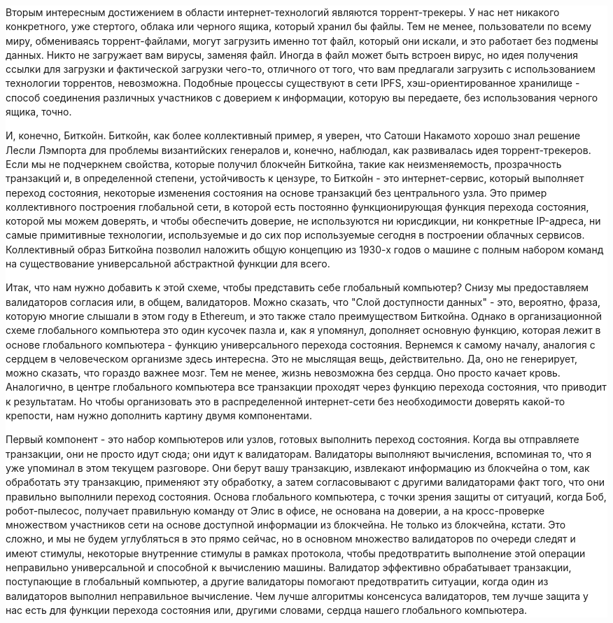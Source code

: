 Вторым интересным достижением в области интернет-технологий являются торрент-трекеры. У нас нет никакого конкретного, уже стертого, облака или черного ящика, который хранил бы файлы. Тем не менее, пользователи по всему миру, обмениваясь торрент-файлами, могут загрузить именно тот файл, который они искали, и это работает без подмены данных. Никто не загружает вам вирусы, заменяя файл. Иногда в файл может быть встроен вирус, но идея получения ссылки для загрузки и фактической загрузки чего-то, отличного от того, что вам предлагали загрузить с использованием технологии торрентов, невозможна. Подобные процессы существуют в сети IPFS, хэш-ориентированное хранилище - способ соединения различных участников с доверием к информации, которую вы передаете, без использования черного ящика, точно.

И, конечно, Биткойн. Биткойн, как более коллективный пример, я уверен, что Сатоши Накамото хорошо знал решение Лесли Лэмпорта для проблемы византийских генералов и, конечно, наблюдал, как развивалась идея торрент-трекеров. Если мы не подчеркнем свойства, которые получил блокчейн Биткойна, такие как неизменяемость, прозрачность транзакций и, в определенной степени, устойчивость к цензуре, то Биткойн - это интернет-сервис, который выполняет переход состояния, некоторые изменения состояния на основе транзакций без центрального узла. Это пример коллективного построения глобальной сети, в которой есть постоянно функционирующая функция перехода состояния, которой мы можем доверять, и чтобы обеспечить доверие, не используются ни юрисдикции, ни конкретные IP-адреса, ни самые примитивные технологии, используемые и до сих пор используемые сегодня в построении облачных сервисов. Коллективный образ Биткойна позволил наложить общую концепцию из 1930-х годов о машине с полным набором команд на существование универсальной абстрактной функции для всего.

Итак, что нам нужно добавить к этой схеме, чтобы представить себе глобальный компьютер? Снизу мы предоставляем валидаторов согласия или, в общем, валидаторов. Можно сказать, что "Слой доступности данных" - это, вероятно, фраза, которую многие слышали в этом году в Ethereum, и это также стало преимуществом Биткойна. Однако в организационной схеме глобального компьютера это один кусочек пазла и, как я упомянул, дополняет основную функцию, которая лежит в основе глобального компьютера - функцию универсального перехода состояния. Вернемся к самому началу, аналогия с сердцем в человеческом организме здесь интересна. Это не мыслящая вещь, действительно. Да, оно не генерирует, можно сказать, что гораздо важнее мозг. Тем не менее, жизнь невозможна без сердца. Оно просто качает кровь. Аналогично, в центре глобального компьютера все транзакции проходят через функцию перехода состояния, что приводит к результатам. Но чтобы организовать это в распределенной интернет-сети без необходимости доверять какой-то крепости, нам нужно дополнить картину двумя компонентами.

Первый компонент - это набор компьютеров или узлов, готовых выполнить переход состояния. Когда вы отправляете транзакции, они не просто идут сюда; они идут к валидаторам. Валидаторы выполняют вычисления, вспоминая то, что я уже упоминал в этом текущем разговоре. Они берут вашу транзакцию, извлекают информацию из блокчейна о том, как обработать эту транзакцию, применяют эту обработку, а затем согласовывают с другими валидаторами факт того, что они правильно выполнили переход состояния. Основа глобального компьютера, с точки зрения защиты от ситуаций, когда Боб, робот-пылесос, получает правильную команду от Элис в офисе, не основана на доверии, а на кросс-проверке множеством участников сети на основе доступной информации из блокчейна. Не только из блокчейна, кстати. Это сложно, и мы не будем углубляться в это прямо сейчас, но в основном множество валидаторов по очереди следят и имеют стимулы, некоторые внутренние стимулы в рамках протокола, чтобы предотвратить выполнение этой операции неправильно универсальной и способной к вычислению машины. Валидатор эффективно обрабатывает транзакции, поступающие в глобальный компьютер, а другие валидаторы помогают предотвратить ситуации, когда один из валидаторов выполнил неправильное вычисление. Чем лучше алгоритмы консенсуса валидаторов, тем лучше защита у нас есть для функции перехода состояния или, другими словами, сердца нашего глобального компьютера.
